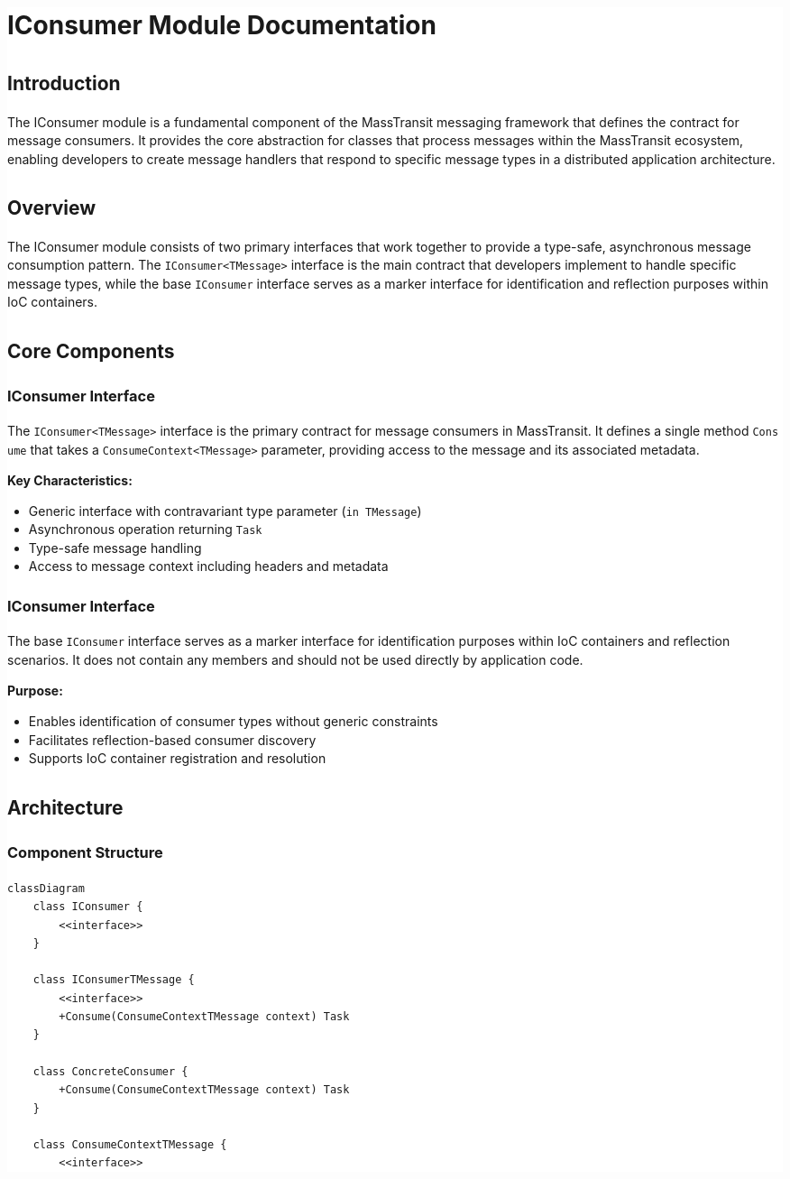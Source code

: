 # IConsumer Module Documentation

## Introduction

The IConsumer module is a fundamental component of the MassTransit messaging framework that defines the contract for message consumers. It provides the core abstraction for classes that process messages within the MassTransit ecosystem, enabling developers to create message handlers that respond to specific message types in a distributed application architecture.

## Overview

The IConsumer module consists of two primary interfaces that work together to provide a type-safe, asynchronous message consumption pattern. The `IConsumer<TMessage>` interface is the main contract that developers implement to handle specific message types, while the base `IConsumer` interface serves as a marker interface for identification and reflection purposes within IoC containers.

## Core Components

### IConsumer<TMessage> Interface

The `IConsumer<TMessage>` interface is the primary contract for message consumers in MassTransit. It defines a single method `Consume` that takes a `ConsumeContext<TMessage>` parameter, providing access to the message and its associated metadata.

**Key Characteristics:**
- Generic interface with contravariant type parameter (`in TMessage`)
- Asynchronous operation returning `Task`
- Type-safe message handling
- Access to message context including headers and metadata

### IConsumer Interface

The base `IConsumer` interface serves as a marker interface for identification purposes within IoC containers and reflection scenarios. It does not contain any members and should not be used directly by application code.

**Purpose:**
- Enables identification of consumer types without generic constraints
- Facilitates reflection-based consumer discovery
- Supports IoC container registration and resolution

## Architecture

### Component Structure

```mermaid
classDiagram
    class IConsumer {
        <<interface>>
    }
    
    class IConsumerTMessage {
        <<interface>>
        +Consume(ConsumeContextTMessage context) Task
    }
    
    class ConcreteConsumer {
        +Consume(ConsumeContextTMessage context) Task
    }
    
    class ConsumeContextTMessage {
        <<interface>>
```